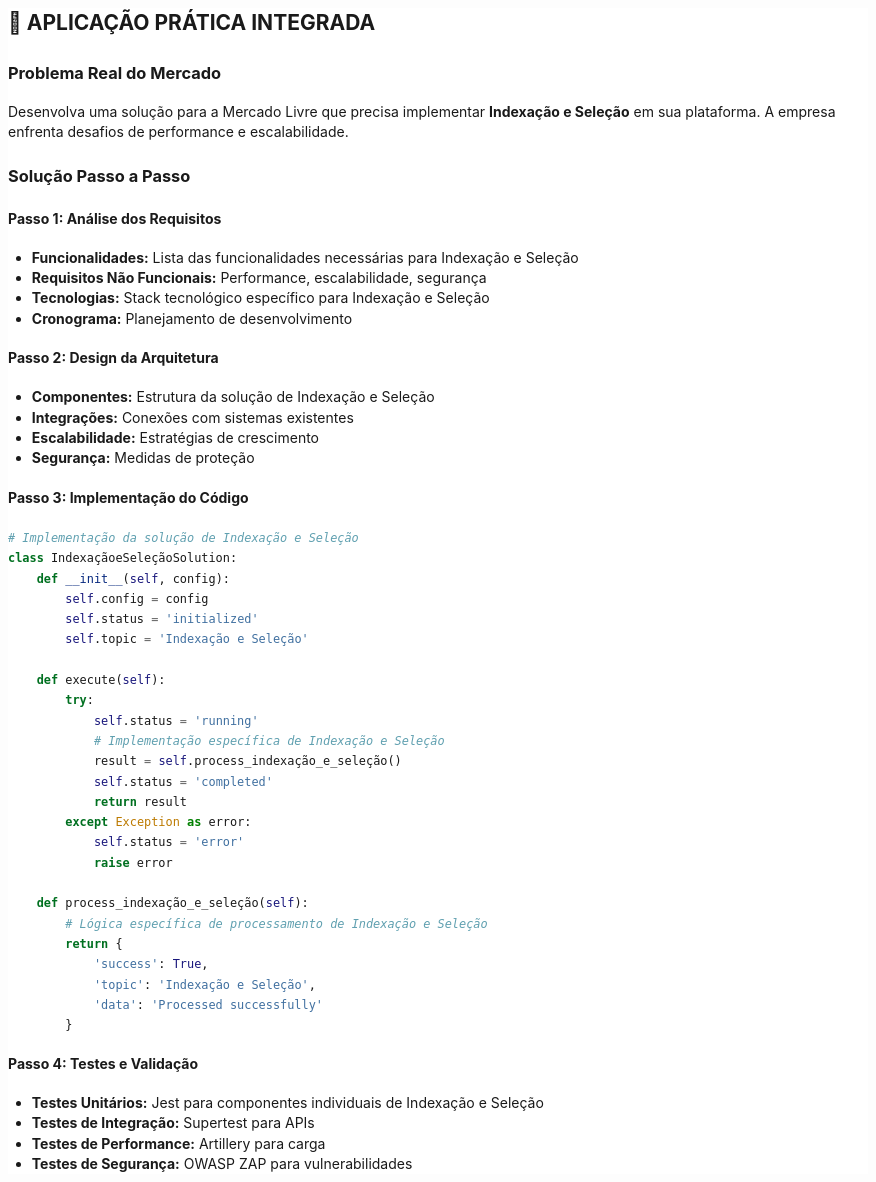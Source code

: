 
## 🚀 **APLICAÇÃO PRÁTICA INTEGRADA**

### **Problema Real do Mercado**
Desenvolva uma solução para a Mercado Livre que precisa implementar **Indexação e Seleção** em sua plataforma. A empresa enfrenta desafios de performance e escalabilidade.

### **Solução Passo a Passo**

#### **Passo 1: Análise dos Requisitos**
- **Funcionalidades:** Lista das funcionalidades necessárias para Indexação e Seleção
- **Requisitos Não Funcionais:** Performance, escalabilidade, segurança
- **Tecnologias:** Stack tecnológico específico para Indexação e Seleção
- **Cronograma:** Planejamento de desenvolvimento

#### **Passo 2: Design da Arquitetura**
- **Componentes:** Estrutura da solução de Indexação e Seleção
- **Integrações:** Conexões com sistemas existentes
- **Escalabilidade:** Estratégias de crescimento
- **Segurança:** Medidas de proteção

#### **Passo 3: Implementação do Código**
```python
# Implementação da solução de Indexação e Seleção
class IndexaçãoeSeleçãoSolution:
    def __init__(self, config):
        self.config = config
        self.status = 'initialized'
        self.topic = 'Indexação e Seleção'
    
    def execute(self):
        try:
            self.status = 'running'
            # Implementação específica de Indexação e Seleção
            result = self.process_indexação_e_seleção()
            self.status = 'completed'
            return result
        except Exception as error:
            self.status = 'error'
            raise error
    
    def process_indexação_e_seleção(self):
        # Lógica específica de processamento de Indexação e Seleção
        return {
            'success': True,
            'topic': 'Indexação e Seleção',
            'data': 'Processed successfully'
        }
```

#### **Passo 4: Testes e Validação**
- **Testes Unitários:** Jest para componentes individuais de Indexação e Seleção
- **Testes de Integração:** Supertest para APIs
- **Testes de Performance:** Artillery para carga
- **Testes de Segurança:** OWASP ZAP para vulnerabilidades
